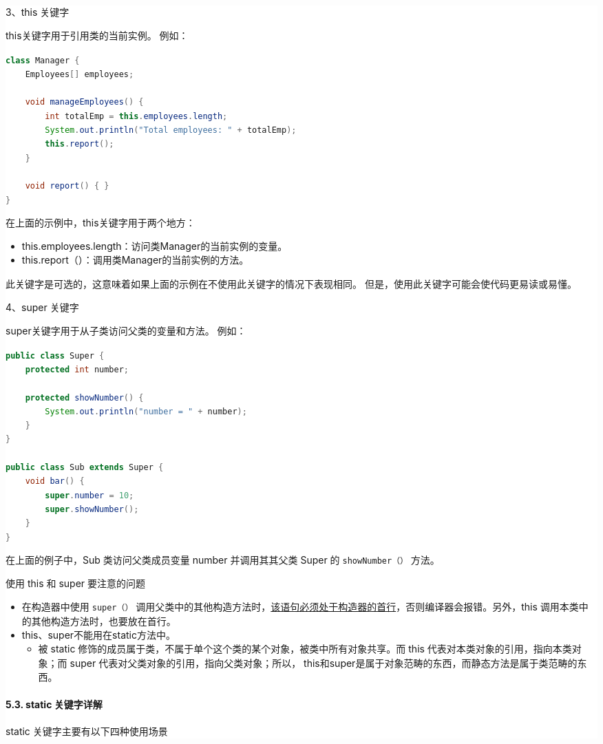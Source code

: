 3、this 关键字

this关键字用于引用类的当前实例。 例如：

```java
class Manager {
    Employees[] employees;
     
    void manageEmployees() {
        int totalEmp = this.employees.length;
        System.out.println("Total employees: " + totalEmp);
        this.report();
    }
     
    void report() { }
}
```

在上面的示例中，this关键字用于两个地方：

- this.employees.length：访问类Manager的当前实例的变量。
- this.report（）：调用类Manager的当前实例的方法。

此关键字是可选的，这意味着如果上面的示例在不使用此关键字的情况下表现相同。 但是，使用此关键字可能会使代码更易读或易懂。

4、super 关键字

super关键字用于从子类访问父类的变量和方法。 例如：

```java
public class Super {
    protected int number;
     
    protected showNumber() {
        System.out.println("number = " + number);
    }
}
 
public class Sub extends Super {
    void bar() {
        super.number = 10;
        super.showNumber();
    }
}
```

在上面的例子中，Sub 类访问父类成员变量 number 并调用其其父类 Super 的 `showNumber（）` 方法。

使用 this 和 super 要注意的问题
- 在构造器中使用 `super（）` 调用父类中的其他构造方法时，<u>该语句必须处于构造器的首行</u>，否则编译器会报错。另外，this 调用本类中的其他构造方法时，也要放在首行。
- this、super不能用在static方法中。
    - 被 static 修饰的成员属于类，不属于单个这个类的某个对象，被类中所有对象共享。而 this 代表对本类对象的引用，指向本类对象；而 super 代表对父类对象的引用，指向父类对象；所以， this和super是属于对象范畴的东西，而静态方法是属于类范畴的东西。

#### 5.3. static 关键字详解

static 关键字主要有以下四种使用场景
